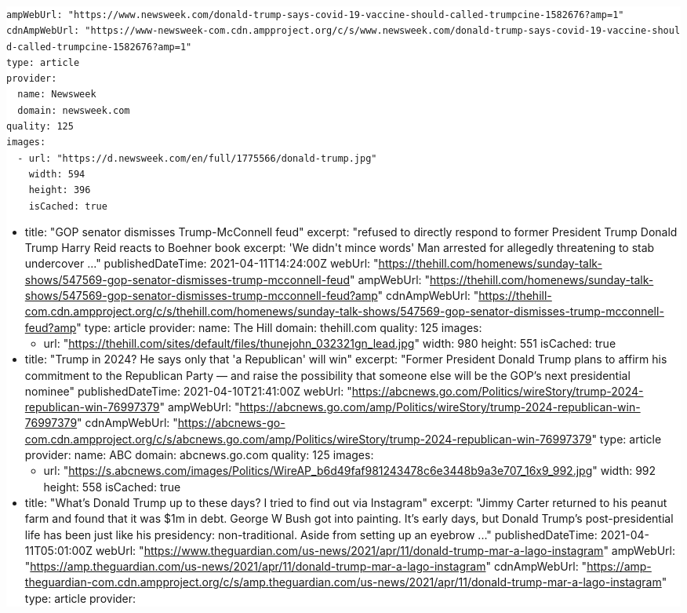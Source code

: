     ampWebUrl: "https://www.newsweek.com/donald-trump-says-covid-19-vaccine-should-called-trumpcine-1582676?amp=1"
    cdnAmpWebUrl: "https://www-newsweek-com.cdn.ampproject.org/c/s/www.newsweek.com/donald-trump-says-covid-19-vaccine-should-called-trumpcine-1582676?amp=1"
    type: article
    provider:
      name: Newsweek
      domain: newsweek.com
    quality: 125
    images:
      - url: "https://d.newsweek.com/en/full/1775566/donald-trump.jpg"
        width: 594
        height: 396
        isCached: true
  - title: "GOP senator dismisses Trump-McConnell feud"
    excerpt: "refused to directly respond to former President Trump Donald Trump Harry Reid reacts to Boehner book excerpt: 'We didn't mince words' Man arrested for allegedly threatening to stab undercover ..."
    publishedDateTime: 2021-04-11T14:24:00Z
    webUrl: "https://thehill.com/homenews/sunday-talk-shows/547569-gop-senator-dismisses-trump-mcconnell-feud"
    ampWebUrl: "https://thehill.com/homenews/sunday-talk-shows/547569-gop-senator-dismisses-trump-mcconnell-feud?amp"
    cdnAmpWebUrl: "https://thehill-com.cdn.ampproject.org/c/s/thehill.com/homenews/sunday-talk-shows/547569-gop-senator-dismisses-trump-mcconnell-feud?amp"
    type: article
    provider:
      name: The Hill
      domain: thehill.com
    quality: 125
    images:
      - url: "https://thehill.com/sites/default/files/thunejohn_032321gn_lead.jpg"
        width: 980
        height: 551
        isCached: true
  - title: "Trump in 2024? He says only that 'a Republican' will win"
    excerpt: "Former President Donald Trump plans to affirm his commitment to the Republican Party — and raise the possibility that someone else will be the GOP’s next presidential nominee"
    publishedDateTime: 2021-04-10T21:41:00Z
    webUrl: "https://abcnews.go.com/Politics/wireStory/trump-2024-republican-win-76997379"
    ampWebUrl: "https://abcnews.go.com/amp/Politics/wireStory/trump-2024-republican-win-76997379"
    cdnAmpWebUrl: "https://abcnews-go-com.cdn.ampproject.org/c/s/abcnews.go.com/amp/Politics/wireStory/trump-2024-republican-win-76997379"
    type: article
    provider:
      name: ABC
      domain: abcnews.go.com
    quality: 125
    images:
      - url: "https://s.abcnews.com/images/Politics/WireAP_b6d49faf981243478c6e3448b9a3e707_16x9_992.jpg"
        width: 992
        height: 558
        isCached: true
  - title: "What’s Donald Trump up to these days? I tried to find out via Instagram"
    excerpt: "Jimmy Carter returned to his peanut farm and found that it was $1m in debt. George W Bush got into painting. It’s early days, but Donald Trump’s post-presidential life has been just like his presidency: non-traditional. Aside from setting up an eyebrow ..."
    publishedDateTime: 2021-04-11T05:01:00Z
    webUrl: "https://www.theguardian.com/us-news/2021/apr/11/donald-trump-mar-a-lago-instagram"
    ampWebUrl: "https://amp.theguardian.com/us-news/2021/apr/11/donald-trump-mar-a-lago-instagram"
    cdnAmpWebUrl: "https://amp-theguardian-com.cdn.ampproject.org/c/s/amp.theguardian.com/us-news/2021/apr/11/donald-trump-mar-a-lago-instagram"
    type: article
    provider: